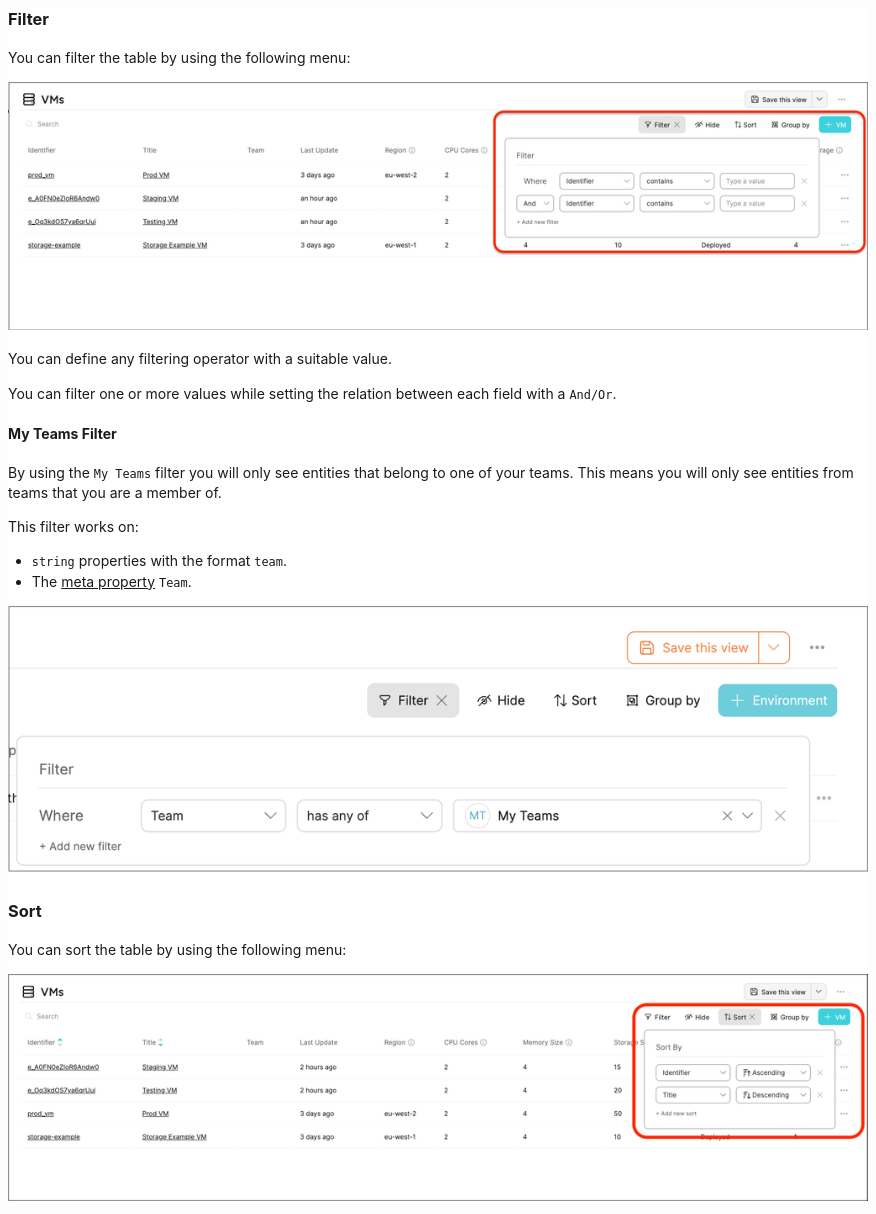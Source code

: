 ### Filter

You can filter the table by using the following menu:

![Table filter menu marked](../../../static/img/software-catalog/pages/TableFilterMenu.png)

You can define any filtering operator with a suitable value.

You can filter one or more values while setting the relation between each field with a `And/Or`.

#### My Teams Filter

By using the `My Teams` filter you will only see entities that belong to one of your teams. This means you will only see entities from teams that you are a member of.

This filter works on:

- `string` properties with the format `team`.
- The [meta property](../../build-your-software-catalog/define-your-data-model/setup-blueprint/properties/meta-properties) `Team`.

![My Teams Filter](../../../static/img/software-catalog/pages/MyTeamsFilter.png)

### Sort

You can sort the table by using the following menu:

![Table sort menu marked](../../../static/img/software-catalog/pages/TableSortMenu.png)
